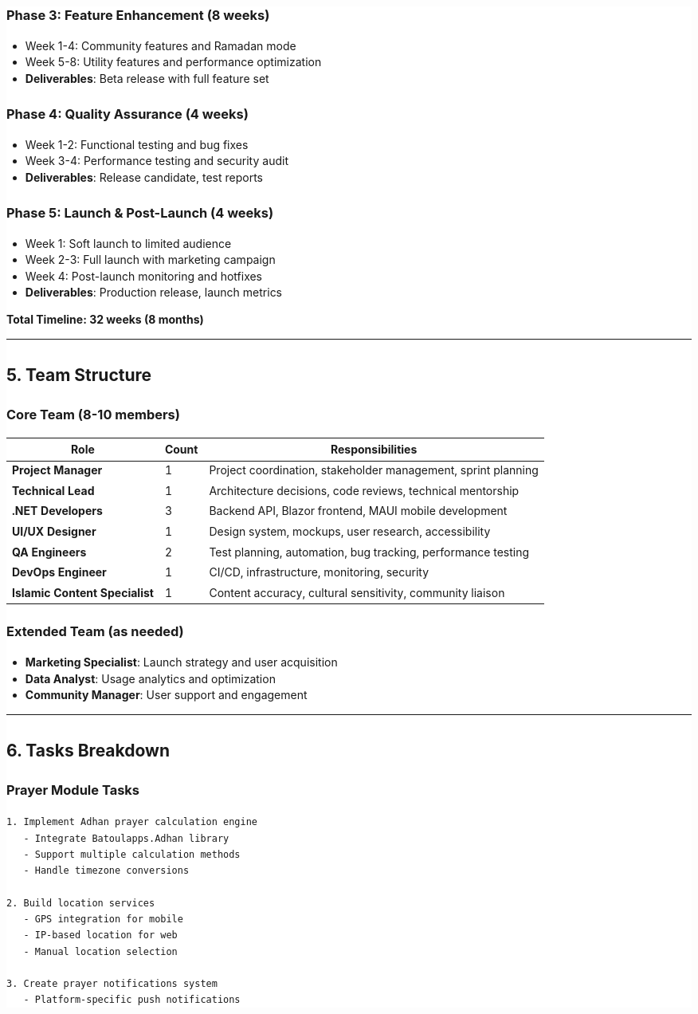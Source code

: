### **Phase 3: Feature Enhancement (8 weeks)**
- Week 1-4: Community features and Ramadan mode
- Week 5-8: Utility features and performance optimization
- **Deliverables**: Beta release with full feature set

### **Phase 4: Quality Assurance (4 weeks)**
- Week 1-2: Functional testing and bug fixes
- Week 3-4: Performance testing and security audit
- **Deliverables**: Release candidate, test reports

### **Phase 5: Launch & Post-Launch (4 weeks)**
- Week 1: Soft launch to limited audience
- Week 2-3: Full launch with marketing campaign
- Week 4: Post-launch monitoring and hotfixes
- **Deliverables**: Production release, launch metrics

**Total Timeline: 32 weeks (8 months)**

---

## 5. Team Structure

### **Core Team (8-10 members)**

| Role | Count | Responsibilities |
|------|-------|------------------|
| **Project Manager** | 1 | Project coordination, stakeholder management, sprint planning |
| **Technical Lead** | 1 | Architecture decisions, code reviews, technical mentorship |
| **.NET Developers** | 3 | Backend API, Blazor frontend, MAUI mobile development |
| **UI/UX Designer** | 1 | Design system, mockups, user research, accessibility |
| **QA Engineers** | 2 | Test planning, automation, bug tracking, performance testing |
| **DevOps Engineer** | 1 | CI/CD, infrastructure, monitoring, security |
| **Islamic Content Specialist** | 1 | Content accuracy, cultural sensitivity, community liaison |

### **Extended Team (as needed)**
- **Marketing Specialist**: Launch strategy and user acquisition
- **Data Analyst**: Usage analytics and optimization
- **Community Manager**: User support and engagement

---

## 6. Tasks Breakdown

### **Prayer Module Tasks**
```
1. Implement Adhan prayer calculation engine
   - Integrate Batoulapps.Adhan library
   - Support multiple calculation methods
   - Handle timezone conversions
   
2. Build location services
   - GPS integration for mobile
   - IP-based location for web
   - Manual location selection
   
3. Create prayer notifications system
   - Platform-specific push notifications
```